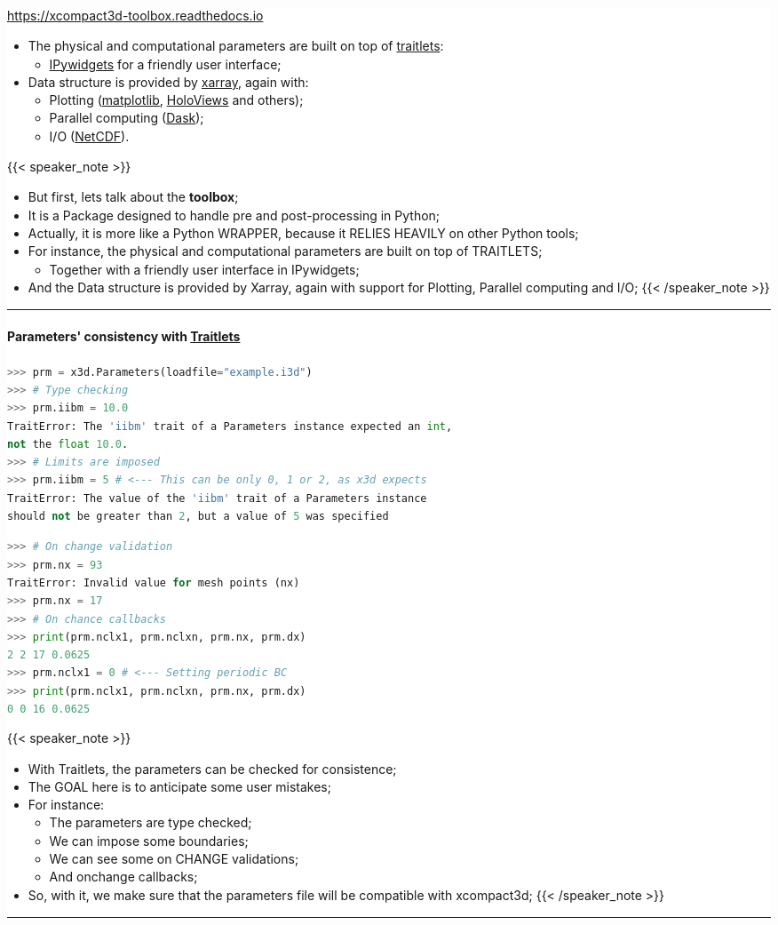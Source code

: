 https://xcompact3d-toolbox.readthedocs.io

- The physical and computational parameters are built on top of [traitlets](https://traitlets.readthedocs.io/en/stable/index.html):
    - [IPywidgets](https://ipywidgets.readthedocs.io/en/latest/) for a friendly user interface;
- Data structure is provided by [xarray](http://xarray.pydata.org/en/stable/), again with:
  - Plotting ([matplotlib](http://matplotlib.org/), [HoloViews](http://holoviews.org/) and others);
  - Parallel computing ([Dask](http://dask.org/));
  - I/O ([NetCDF](http://www.unidata.ucar.edu/software/netcdf)).

{{< speaker_note >}}
- But first, lets talk about the **toolbox**;
- It is a Package designed to handle pre and post-processing in Python;
- Actually, it is more like a Python WRAPPER, because it RELIES HEAVILY on other Python tools;
- For instance, the physical and computational parameters are built on top of TRAITLETS;
  - Together with a friendly user interface in IPywidgets;
- And the Data structure is provided by Xarray, again with support for Plotting, Parallel computing and I/O;
{{< /speaker_note >}}

---

#### Parameters' consistency with [Traitlets](https://traitlets.readthedocs.io/en/stable/index.html)

```python
>>> prm = x3d.Parameters(loadfile="example.i3d")
>>> # Type checking
>>> prm.iibm = 10.0
TraitError: The 'iibm' trait of a Parameters instance expected an int,
not the float 10.0.
>>> # Limits are imposed
>>> prm.iibm = 5 # <--- This can be only 0, 1 or 2, as x3d expects
TraitError: The value of the 'iibm' trait of a Parameters instance
should not be greater than 2, but a value of 5 was specified
```

```python
>>> # On change validation
>>> prm.nx = 93
TraitError: Invalid value for mesh points (nx)
>>> prm.nx = 17
>>> # On chance callbacks
>>> print(prm.nclx1, prm.nclxn, prm.nx, prm.dx)
2 2 17 0.0625
>>> prm.nclx1 = 0 # <--- Setting periodic BC
>>> print(prm.nclx1, prm.nclxn, prm.nx, prm.dx)
0 0 16 0.0625
```

{{< speaker_note >}}
- With Traitlets, the parameters can be checked for consistence;
- The GOAL here is to anticipate some user mistakes;
- For instance:
  - The parameters are type checked;
  - We can impose some boundaries;
  - We can see some on CHANGE validations;
  - And onchange callbacks;
- So, with it, we make sure that the parameters file will be compatible with xcompact3d;
{{< /speaker_note >}}

---